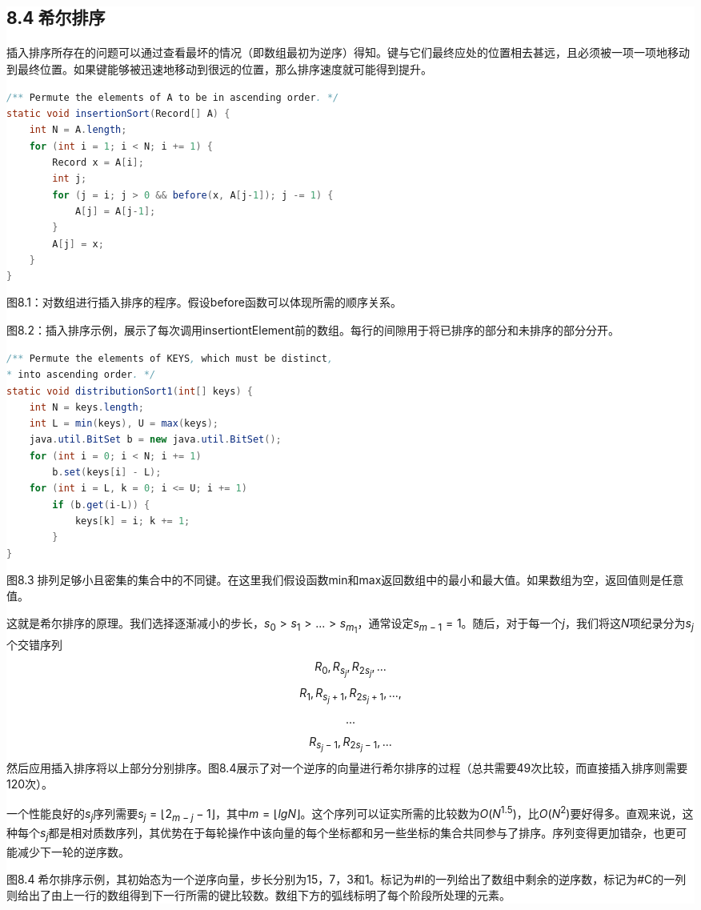 ## 8.4 希尔排序

插入排序所存在的问题可以通过查看最坏的情况（即数组最初为逆序）得知。键与它们最终应处的位置相去甚远，且必须被一项一项地移动到最终位置。如果键能够被迅速地移动到很远的位置，那么排序速度就可能得到提升。

```java
/** Permute the elements of A to be in ascending order. */
static void insertionSort(Record[] A) {
    int N = A.length;
    for (int i = 1; i < N; i += 1) {
        Record x = A[i];
        int j;
        for (j = i; j > 0 && before(x, A[j-1]); j -= 1) {
            A[j] = A[j-1];
        }
        A[j] = x;
    }
}
```

图8.1：对数组进行插入排序的程序。假设before函数可以体现所需的顺序关系。

图8.2：插入排序示例，展示了每次调用insertiontElement前的数组。每行的间隙用于将已排序的部分和未排序的部分分开。

```java
/** Permute the elements of KEYS, which must be distinct,
* into ascending order. */
static void distributionSort1(int[] keys) {
    int N = keys.length;
    int L = min(keys), U = max(keys);
    java.util.BitSet b = new java.util.BitSet();
    for (int i = 0; i < N; i += 1)
        b.set(keys[i] - L);
    for (int i = L, k = 0; i <= U; i += 1)
        if (b.get(i-L)) {
            keys[k] = i; k += 1;
        }
}
```

图8.3 排列足够小且密集的集合中的不同键。在这里我们假设函数min和max返回数组中的最小和最大值。如果数组为空，返回值则是任意值。

这就是希尔排序的原理。我们选择逐渐减小的步长，$s_0 > s_1 > ... > s_{m_1}$，通常设定$s_{m-1} = 1$。随后，对于每一个$j$，我们将这$N$项纪录分为$s_j$个交错序列
$$R_0, R_{s_j}, R_{2s_j},...$$
$$R_1, R_{s_j + 1}, R_{2s_j + 1},...,$$
$$...$$
$$R_{s_j - 1}, R_{2s_j - 1},...$$
然后应用插入排序将以上部分分别排序。图8.4展示了对一个逆序的向量进行希尔排序的过程（总共需要49次比较，而直接插入排序则需要120次）。

一个性能良好的$s_j$序列需要$s_j = \lfloor2_{m-j} - 1\rfloor$，其中$m = \lfloor lg N\rfloor$。这个序列可以证实所需的比较数为$O(N^{1.5})$，比$O(N^2)$要好得多。直观来说，这种每个$s_j$都是相对质数序列，其优势在于每轮操作中该向量的每个坐标都和另一些坐标的集合共同参与了排序。序列变得更加错杂，也更可能减少下一轮的逆序数。

图8.4 希尔排序示例，其初始态为一个逆序向量，步长分别为15，7，3和1。标记为#I的一列给出了数组中剩余的逆序数，标记为#C的一列则给出了由上一行的数组得到下一行所需的键比较数。数组下方的弧线标明了每个阶段所处理的元素。
